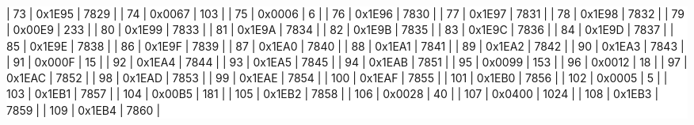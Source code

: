 |      73 | 0x1E95      |        7829 |
|      74 | 0x0067      |         103 |
|      75 | 0x0006      |           6 |
|      76 | 0x1E96      |        7830 |
|      77 | 0x1E97      |        7831 |
|      78 | 0x1E98      |        7832 |
|      79 | 0x00E9      |         233 |
|      80 | 0x1E99      |        7833 |
|      81 | 0x1E9A      |        7834 |
|      82 | 0x1E9B      |        7835 |
|      83 | 0x1E9C      |        7836 |
|      84 | 0x1E9D      |        7837 |
|      85 | 0x1E9E      |        7838 |
|      86 | 0x1E9F      |        7839 |
|      87 | 0x1EA0      |        7840 |
|      88 | 0x1EA1      |        7841 |
|      89 | 0x1EA2      |        7842 |
|      90 | 0x1EA3      |        7843 |
|      91 | 0x000F      |          15 |
|      92 | 0x1EA4      |        7844 |
|      93 | 0x1EA5      |        7845 |
|      94 | 0x1EAB      |        7851 |
|      95 | 0x0099      |         153 |
|      96 | 0x0012      |          18 |
|      97 | 0x1EAC      |        7852 |
|      98 | 0x1EAD      |        7853 |
|      99 | 0x1EAE      |        7854 |
|     100 | 0x1EAF      |        7855 |
|     101 | 0x1EB0      |        7856 |
|     102 | 0x0005      |           5 |
|     103 | 0x1EB1      |        7857 |
|     104 | 0x00B5      |         181 |
|     105 | 0x1EB2      |        7858 |
|     106 | 0x0028      |          40 |
|     107 | 0x0400      |        1024 |
|     108 | 0x1EB3      |        7859 |
|     109 | 0x1EB4      |        7860 |